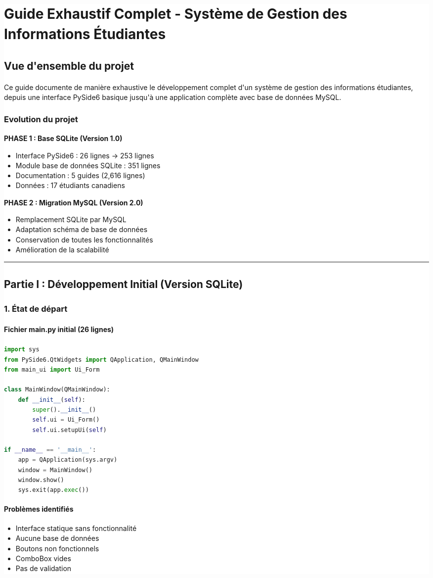 # Guide Exhaustif Complet - Système de Gestion des Informations Étudiantes

## Vue d'ensemble du projet

Ce guide documente de manière exhaustive le développement complet d'un système de gestion des informations étudiantes, depuis une interface PySide6 basique jusqu'à une application complète avec base de données MySQL.

### Evolution du projet

**PHASE 1 : Base SQLite (Version 1.0)**
- Interface PySide6 : 26 lignes → 253 lignes
- Module base de données SQLite : 351 lignes 
- Documentation : 5 guides (2,616 lignes)
- Données : 17 étudiants canadiens

**PHASE 2 : Migration MySQL (Version 2.0)**
- Remplacement SQLite par MySQL
- Adaptation schéma de base de données
- Conservation de toutes les fonctionnalités
- Amélioration de la scalabilité

---

## Partie I : Développement Initial (Version SQLite)

### 1. État de départ

#### Fichier main.py initial (26 lignes)
```python
import sys
from PySide6.QtWidgets import QApplication, QMainWindow
from main_ui import Ui_Form

class MainWindow(QMainWindow):
    def __init__(self):
        super().__init__()
        self.ui = Ui_Form()
        self.ui.setupUi(self)

if __name__ == '__main__':
    app = QApplication(sys.argv)
    window = MainWindow()
    window.show()
    sys.exit(app.exec())
```

#### Problèmes identifiés
- Interface statique sans fonctionnalité
- Aucune base de données
- Boutons non fonctionnels
- ComboBox vides
- Pas de validation
